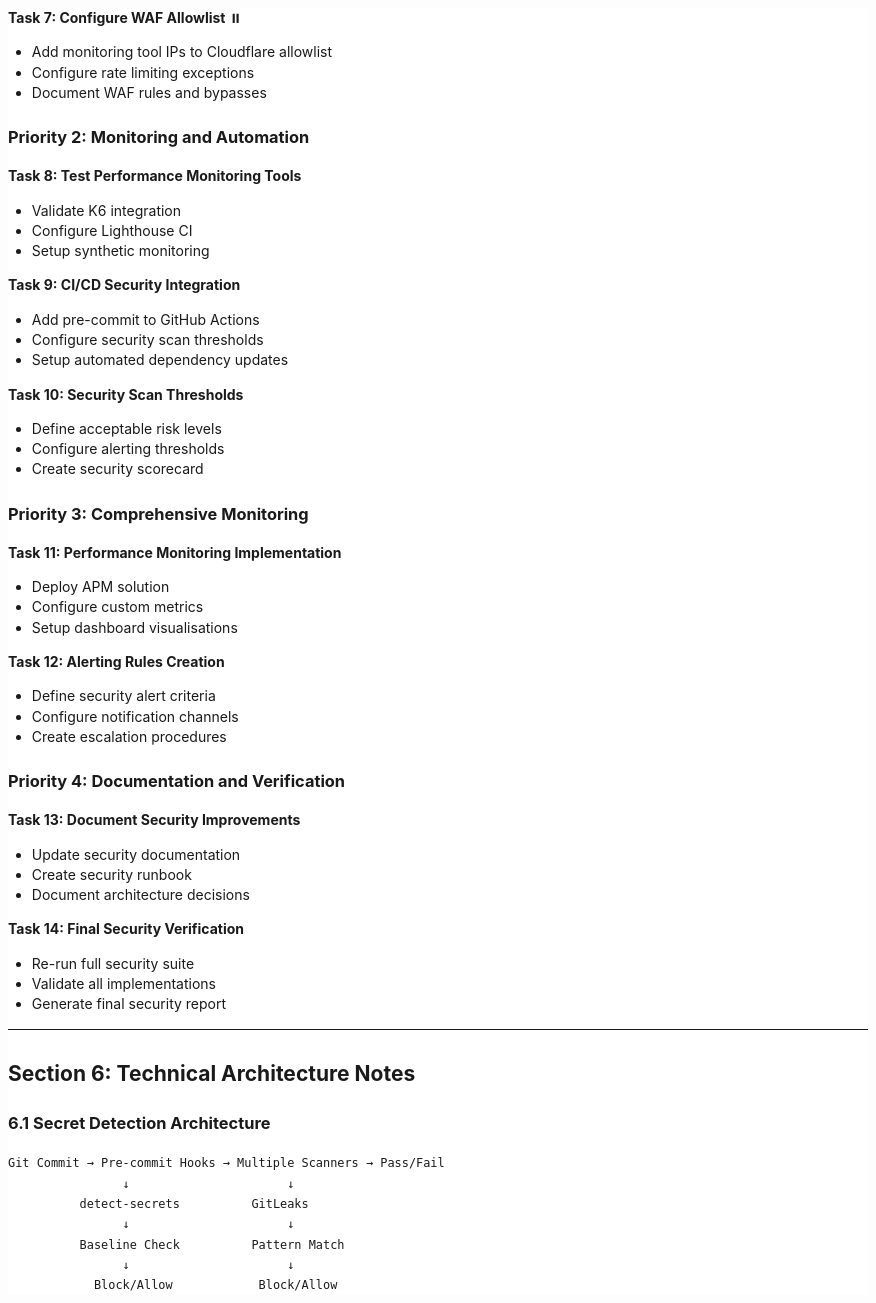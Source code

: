 **Task 7: Configure WAF Allowlist** ⏸️
- Add monitoring tool IPs to Cloudflare allowlist
- Configure rate limiting exceptions
- Document WAF rules and bypasses

### Priority 2: Monitoring and Automation
**Task 8: Test Performance Monitoring Tools**
- Validate K6 integration
- Configure Lighthouse CI
- Setup synthetic monitoring

**Task 9: CI/CD Security Integration**
- Add pre-commit to GitHub Actions
- Configure security scan thresholds
- Setup automated dependency updates

**Task 10: Security Scan Thresholds**
- Define acceptable risk levels
- Configure alerting thresholds
- Create security scorecard

### Priority 3: Comprehensive Monitoring
**Task 11: Performance Monitoring Implementation**
- Deploy APM solution
- Configure custom metrics
- Setup dashboard visualisations

**Task 12: Alerting Rules Creation**
- Define security alert criteria
- Configure notification channels
- Create escalation procedures

### Priority 4: Documentation and Verification
**Task 13: Document Security Improvements**
- Update security documentation
- Create security runbook
- Document architecture decisions

**Task 14: Final Security Verification**
- Re-run full security suite
- Validate all implementations
- Generate final security report

---

## Section 6: Technical Architecture Notes

### 6.1 Secret Detection Architecture
```
Git Commit → Pre-commit Hooks → Multiple Scanners → Pass/Fail
                ↓                      ↓
          detect-secrets          GitLeaks
                ↓                      ↓
          Baseline Check          Pattern Match
                ↓                      ↓
            Block/Allow            Block/Allow
```
